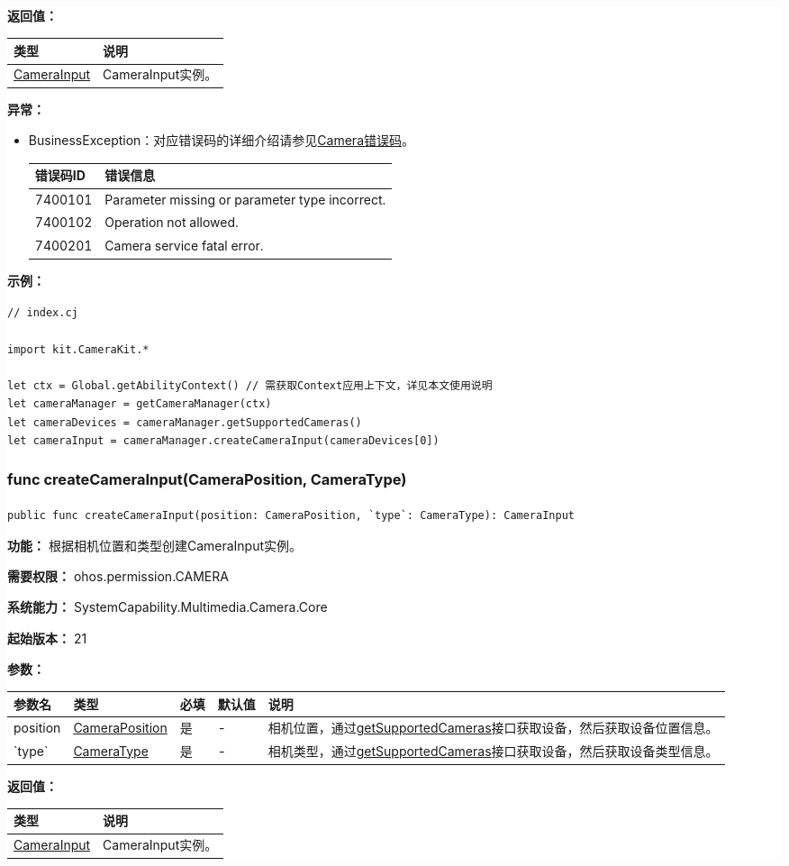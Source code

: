 **返回值：**

|类型|说明|
|:----|:----|
|[CameraInput](#class-camerainput)|CameraInput实例。|

**异常：**

- BusinessException：对应错误码的详细介绍请参见[Camera错误码](../../errorcodes/cj-errorcode-multimedia-camera.md)。

  | 错误码ID         | 错误信息        |
  | :-------------- | :-------------- |
  | 7400101                |  Parameter missing or parameter type incorrect.               |
  | 7400102                |  Operation not allowed.               |
  | 7400201                |  Camera service fatal error.               |

**示例：**



```cangjie
// index.cj

import kit.CameraKit.*

let ctx = Global.getAbilityContext() // 需获取Context应用上下文，详见本文使用说明
let cameraManager = getCameraManager(ctx)
let cameraDevices = cameraManager.getSupportedCameras()
let cameraInput = cameraManager.createCameraInput(cameraDevices[0])
```

### func createCameraInput(CameraPosition, CameraType)

```cangjie
public func createCameraInput(position: CameraPosition, `type`: CameraType): CameraInput
```

**功能：** 根据相机位置和类型创建CameraInput实例。

**需要权限：** ohos.permission.CAMERA

**系统能力：** SystemCapability.Multimedia.Camera.Core

**起始版本：** 21

**参数：**

|参数名|类型|必填|默认值|说明|
|:---|:---|:---|:---|:---|
|position|[CameraPosition](#enum-cameraposition)|是|-|相机位置，通过[getSupportedCameras](#func-getsupportedcameras)接口获取设备，然后获取设备位置信息。|
|\`type\`|[CameraType](#enum-cameratype)|是|-|相机类型，通过[getSupportedCameras](#func-getsupportedcameras)接口获取设备，然后获取设备类型信息。|

**返回值：**

|类型|说明|
|:----|:----|
|[CameraInput](#class-camerainput)|CameraInput实例。|
